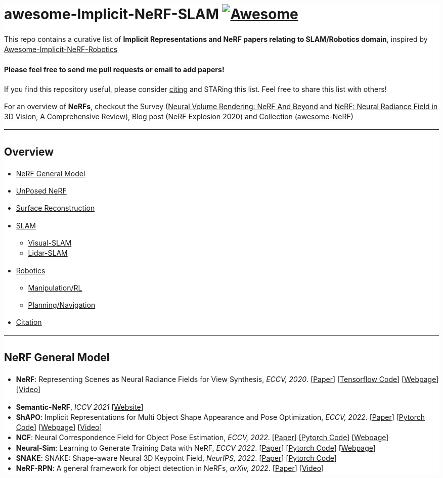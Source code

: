 # awesome-Implicit-NeRF-SLAM [![Awesome](https://cdn.rawgit.com/sindresorhus/awesome/d7305f38d29fed78fa85652e3a63e154dd8e8829/media/badge.svg)](https://github.com/sindresorhus/awesome)

This repo contains a curative list of **Implicit Representations and NeRF papers relating to SLAM/Robotics domain**, inspired by [Awesome-Implicit-NeRF-Robotics](https://github.com/zubair-irshad/Awesome-Implicit-NeRF-Robotics) <br>

#### Please feel free to send me [pull requests](https://github.com/DoongLi/awesome-Implicit-NeRF-SLAM/blob/main/how-to-PR.md) or [email](mailto:lidong8421bcd@gmail.com) to add papers! <br>

If you find this repository useful, please consider [citing](#citation) and STARing this list. Feel free to share this list with others!

For an overview of **NeRFs**, checkout the Survey ([Neural Volume Rendering: NeRF And Beyond](https://arxiv.org/abs/2101.05204) and [NeRF: Neural Radiance Field in 3D Vision, A Comprehensive Review](https://arxiv.org/pdf/2210.00379.pdf)), Blog post ([NeRF Explosion 2020](https://dellaert.github.io/NeRF/)) and Collection ([awesome-NeRF](https://github.com/yenchenlin/awesome-NeRF))

---
## Overview

  - [NeRF General Model](#nerf-general-model)
  - [UnPosed NeRF](#unposed-nerf)
  - [Surface Reconstruction](#surface-reconstruction)

  - [SLAM](#slam)
    - [Visual-SLAM](#Visual-SLAM)
    - [Lidar-SLAM](#Lidar-SLAM)
    
  - [Robotics](#Robotics)

    - [Manipulation/RL](#manipulationrl)

    - [Planning/Navigation](#planningnavigation)

  - [Citation](#citation)

---
## NeRF General Model


- **NeRF**: Representing Scenes as Neural Radiance Fields for View Synthesis, *ECCV, 2020*. [[Paper](https://arxiv.org/pdf/2003.08934.pdf)] [[Tensorflow Code](https://github.com/bmild/nerf)] [[Webpage](http://tancik.com/nerf)] [[Video](https://www.youtube.com/watch?v=JuH79E8rdKc)] 
* **Semantic-NeRF**, *ICCV 2021* [[Website](https://shuaifengzhi.com/Semantic-NeRF/)]
* **ShAPO**: Implicit Representations for Multi Object Shape Appearance and Pose Optimization, *ECCV, 2022*. [[Paper](https://arxiv.org/pdf/2207.13691.pdf)] [[Pytorch Code](https://github.com/zubair-irshad/shapo)] [[Webpage](https://zubair-irshad.github.io/projects/ShAPO.html)] [[Video](https://youtu.be/LMg7NDcLDcA)] 
* **NCF**: Neural Correspondence Field for Object Pose Estimation, *ECCV, 2022*. [[Paper](https://arxiv.org/pdf/2208.00113.pdf)] [[Pytorch Code]( https://github.com/LinHuang17/NCF-code)] [[Webpage](https://linhuang17.github.io/NCF/)]
* **Neural-Sim**: Learning to Generate Training Data with NeRF, *ECCV 2022*.  [[Paper](https://arxiv.org/pdf/2207.11368.pdf)] [[Pytorch Code](https://github.com/gyhandy/Neural-Sim-NeRF)] [[Webpage](https://fylwen.github.io/disp6d.html)]
* **SNAKE**: SNAKE: Shape-aware Neural 3D Keypoint Field, *NeurIPS, 2022*. [[Paper](https://arxiv.org/abs/2206.01724.pdf)] [[Pytorch Code](https://github.com/zhongcl-thu/SNAKE)]
* **NeRF-RPN**: A general framework for object detection in NeRFs, *arXiv, 2022*. [[Paper](https://arxiv.org/abs/2211.11646)] [[Video](https://youtu.be/M8_4Ih1CJjE)] 